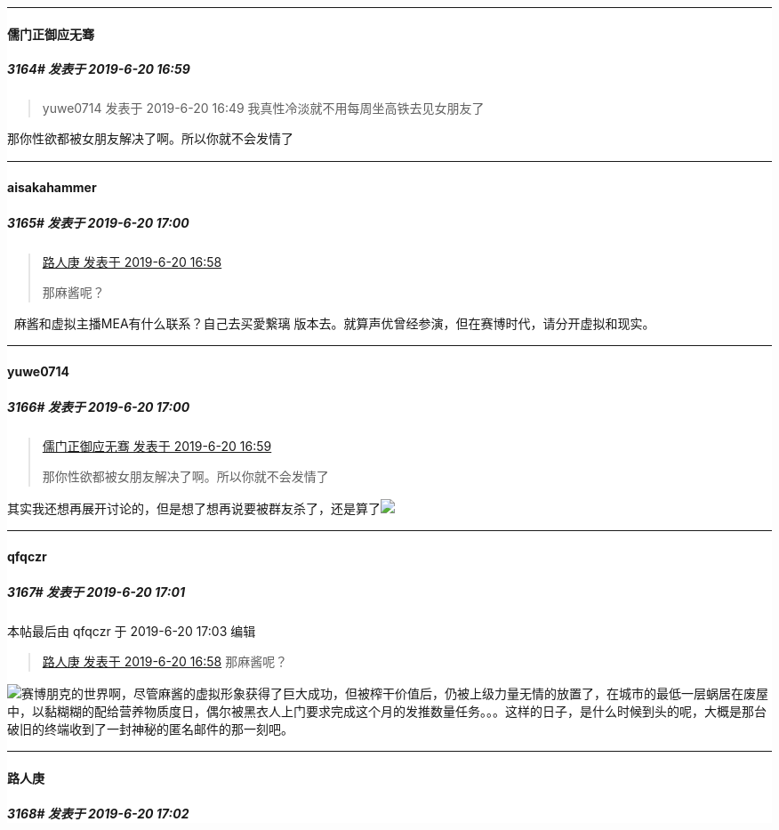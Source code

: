
-----

####  儒门正御应无骞  
##### 3164#       发表于 2019-6-20 16:59


<blockquote>yuwe0714 发表于 2019-6-20 16:49
我真性冷淡就不用每周坐高铁去见女朋友了</blockquote>
那你性欲都被女朋友解决了啊。所以你就不会发情了


-----

####  aisakahammer  
##### 3165#       发表于 2019-6-20 17:00


<blockquote><a href="httphttps://bbs.saraba1st.com/2b/forum.php?mod=redirect&amp;goto=findpost&amp;pid=44207224&amp;ptid=1839962" target="_blank">路人庚 发表于 2019-6-20 16:58</a>

那麻酱呢？</blockquote>
  麻酱和虚拟主播MEA有什么联系？自己去买愛繋璃 版本去。就算声优曾经参演，但在赛博时代，请分开虚拟和现实。


-----

####  yuwe0714  
##### 3166#       发表于 2019-6-20 17:00


<blockquote><a href="httphttps://bbs.saraba1st.com/2b/forum.php?mod=redirect&amp;goto=findpost&amp;pid=44207256&amp;ptid=1839962" target="_blank">儒门正御应无骞 发表于 2019-6-20 16:59</a>

那你性欲都被女朋友解决了啊。所以你就不会发情了</blockquote>
其实我还想再展开讨论的，但是想了想再说要被群友杀了，还是算了<img src="https://static.saraba1st.com/image/smiley/face2017/067.png" referrerpolicy="no-referrer">


-----

####  qfqczr  
##### 3167#       发表于 2019-6-20 17:01


 本帖最后由 qfqczr 于 2019-6-20 17:03 编辑 
<blockquote><a href="httphttps://bbs.saraba1st.com/2b/forum.php?mod=redirect&amp;goto=findpost&amp;pid=44207224&amp;ptid=1839962" target="_blank">路人庚 发表于 2019-6-20 16:58</a>
那麻酱呢？</blockquote>
<img src="https://static.saraba1st.com/image/smiley/face2017/141.png" referrerpolicy="no-referrer">赛博朋克的世界啊，尽管麻酱的虚拟形象获得了巨大成功，但被榨干价值后，仍被上级力量无情的放置了，在城市的最低一层蜗居在废屋中，以黏糊糊的配给营养物质度日，偶尔被黑衣人上门要求完成这个月的发推数量任务。。。这样的日子，是什么时候到头的呢，大概是那台破旧的终端收到了一封神秘的匿名邮件的那一刻吧。


-----

####  路人庚  
##### 3168#       发表于 2019-6-20 17:02

